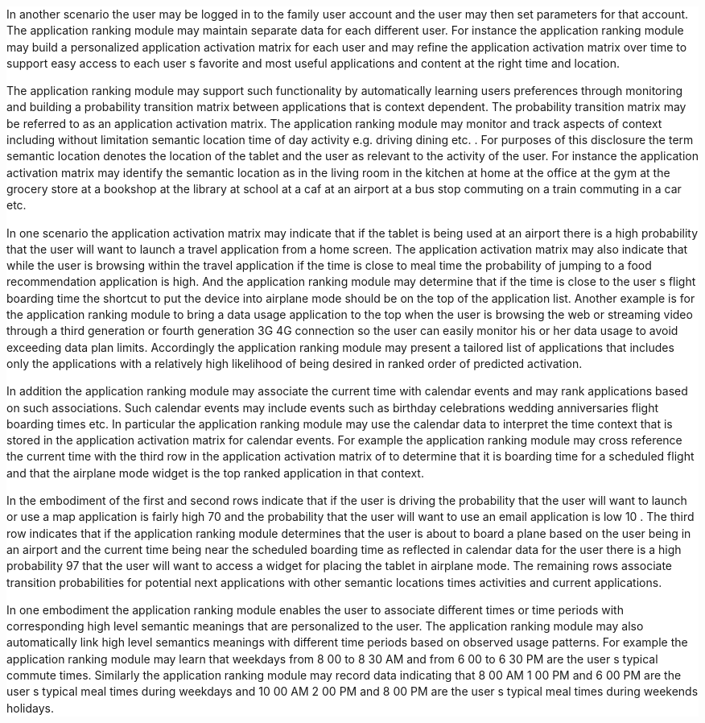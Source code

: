 In another scenario the user may be logged in to the family user account and the user may then set parameters for that account. The application ranking module may maintain separate data for each different user. For instance the application ranking module may build a personalized application activation matrix for each user and may refine the application activation matrix over time to support easy access to each user s favorite and most useful applications and content at the right time and location.

The application ranking module may support such functionality by automatically learning users preferences through monitoring and building a probability transition matrix between applications that is context dependent. The probability transition matrix may be referred to as an application activation matrix. The application ranking module may monitor and track aspects of context including without limitation semantic location time of day activity e.g. driving dining etc. . For purposes of this disclosure the term semantic location denotes the location of the tablet and the user as relevant to the activity of the user. For instance the application activation matrix may identify the semantic location as in the living room in the kitchen at home at the office at the gym at the grocery store at a bookshop at the library at school at a caf at an airport at a bus stop commuting on a train commuting in a car etc.

In one scenario the application activation matrix may indicate that if the tablet is being used at an airport there is a high probability that the user will want to launch a travel application from a home screen. The application activation matrix may also indicate that while the user is browsing within the travel application if the time is close to meal time the probability of jumping to a food recommendation application is high. And the application ranking module may determine that if the time is close to the user s flight boarding time the shortcut to put the device into airplane mode should be on the top of the application list. Another example is for the application ranking module to bring a data usage application to the top when the user is browsing the web or streaming video through a third generation or fourth generation 3G 4G connection so the user can easily monitor his or her data usage to avoid exceeding data plan limits. Accordingly the application ranking module may present a tailored list of applications that includes only the applications with a relatively high likelihood of being desired in ranked order of predicted activation.

In addition the application ranking module may associate the current time with calendar events and may rank applications based on such associations. Such calendar events may include events such as birthday celebrations wedding anniversaries flight boarding times etc. In particular the application ranking module may use the calendar data to interpret the time context that is stored in the application activation matrix for calendar events. For example the application ranking module may cross reference the current time with the third row in the application activation matrix of to determine that it is boarding time for a scheduled flight and that the airplane mode widget is the top ranked application in that context.

In the embodiment of the first and second rows indicate that if the user is driving the probability that the user will want to launch or use a map application is fairly high 70 and the probability that the user will want to use an email application is low 10 . The third row indicates that if the application ranking module determines that the user is about to board a plane based on the user being in an airport and the current time being near the scheduled boarding time as reflected in calendar data for the user there is a high probability 97 that the user will want to access a widget for placing the tablet in airplane mode. The remaining rows associate transition probabilities for potential next applications with other semantic locations times activities and current applications.

In one embodiment the application ranking module enables the user to associate different times or time periods with corresponding high level semantic meanings that are personalized to the user. The application ranking module may also automatically link high level semantics meanings with different time periods based on observed usage patterns. For example the application ranking module may learn that weekdays from 8 00 to 8 30 AM and from 6 00 to 6 30 PM are the user s typical commute times. Similarly the application ranking module may record data indicating that 8 00 AM 1 00 PM and 6 00 PM are the user s typical meal times during weekdays and 10 00 AM 2 00 PM and 8 00 PM are the user s typical meal times during weekends holidays.
